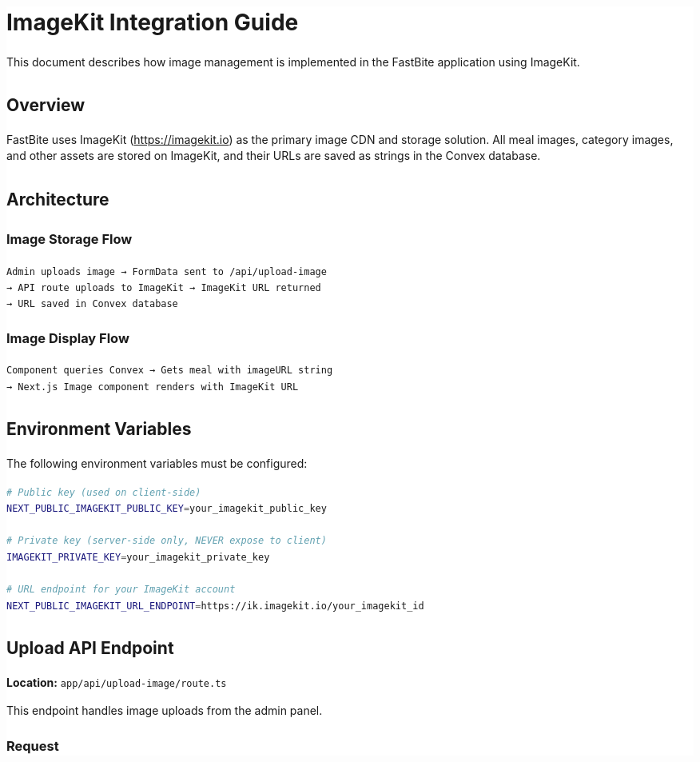 # ImageKit Integration Guide

This document describes how image management is implemented in the FastBite application using ImageKit.

## Overview

FastBite uses ImageKit (https://imagekit.io) as the primary image CDN and storage solution. All meal images, category images, and other assets are stored on ImageKit, and their URLs are saved as strings in the Convex database.

## Architecture

### Image Storage Flow

```
Admin uploads image → FormData sent to /api/upload-image 
→ API route uploads to ImageKit → ImageKit URL returned
→ URL saved in Convex database
```

### Image Display Flow

```
Component queries Convex → Gets meal with imageURL string
→ Next.js Image component renders with ImageKit URL
```

## Environment Variables

The following environment variables must be configured:

```bash
# Public key (used on client-side)
NEXT_PUBLIC_IMAGEKIT_PUBLIC_KEY=your_imagekit_public_key

# Private key (server-side only, NEVER expose to client)
IMAGEKIT_PRIVATE_KEY=your_imagekit_private_key

# URL endpoint for your ImageKit account
NEXT_PUBLIC_IMAGEKIT_URL_ENDPOINT=https://ik.imagekit.io/your_imagekit_id
```

## Upload API Endpoint

**Location:** `app/api/upload-image/route.ts`

This endpoint handles image uploads from the admin panel.

### Request
